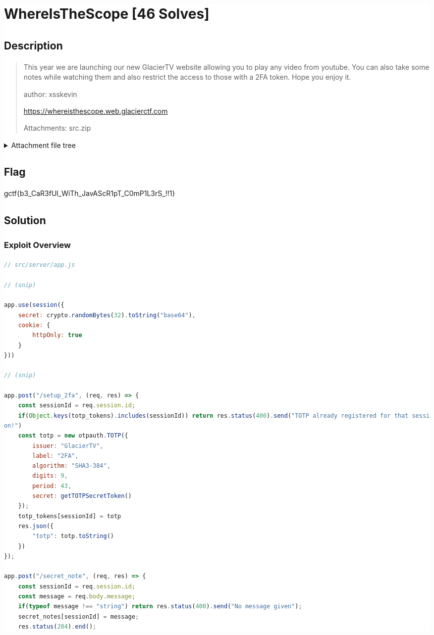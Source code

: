 # WhereIsTheScope [46 Solves]

## Description

> This year we are launching our new GlacierTV website allowing you to play any video from youtube. You can also take some notes while watching them and also restrict the access to those with a 2FA token. Hope you enjoy it.
>
> author: xsskevin
>
> <https://whereisthescope.web.glacierctf.com>
>
> Attachments: src.zip

<details><summary>Attachment file tree</summary></details>

## Flag

gctf{b3_CaR3fUl_WiTh_JavAScR1pT_C0mP1L3rS_!!1}

## Solution

### Exploit Overview

```javascript
// src/server/app.js

// (snip)

app.use(session({
    secret: crypto.randomBytes(32).toString("base64"),
    cookie: {
        httpOnly: true
    }
}))

// (snip)

app.post("/setup_2fa", (req, res) => {
    const sessionId = req.session.id;
    if(Object.keys(totp_tokens).includes(sessionId)) return res.status(400).send("TOTP already registered for that session!")
    const totp = new otpauth.TOTP({
        issuer: "GlacierTV",
        label: "2FA",
        algorithm: "SHA3-384",
        digits: 9,
        period: 43,
        secret: getTOTPSecretToken()
    });
    totp_tokens[sessionId] = totp
    res.json({
        "totp": totp.toString()
    })
});

app.post("/secret_note", (req, res) => {
    const sessionId = req.session.id;
    const message = req.body.message;
    if(typeof message !== "string") return res.status(400).send("No message given");
    secret_notes[sessionId] = message;
    res.status(204).end();
```